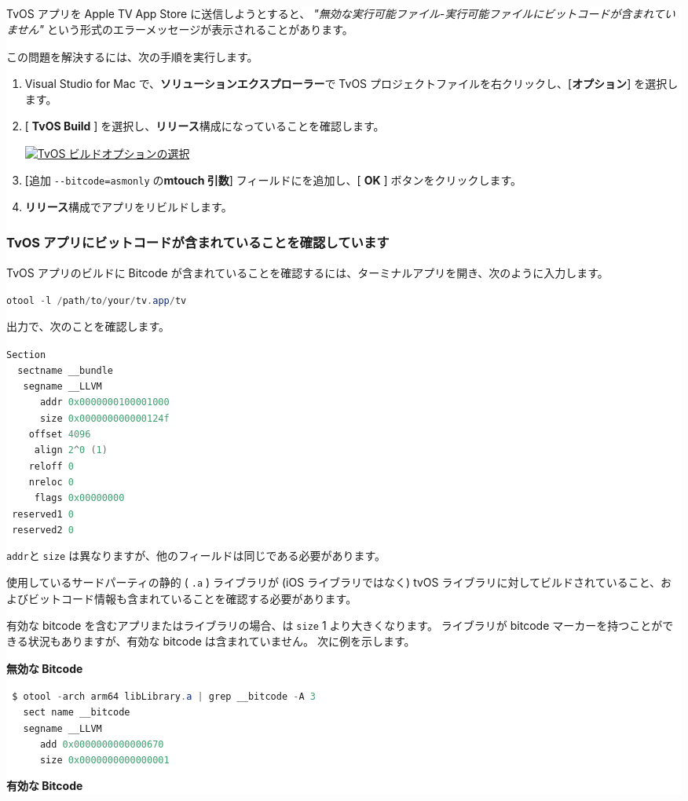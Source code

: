 TvOS アプリを Apple TV App Store に送信しようとすると、 _"無効な実行可能ファイル-実行可能ファイルにビットコードが含まれていません"_ という形式のエラーメッセージが表示されることがあります。

この問題を解決するには、次の手順を実行します。

1. Visual Studio for Mac で、**ソリューションエクスプローラー**で TvOS プロジェクトファイルを右クリックし、[**オプション**] を選択します。
2. [ **TvOS Build** ] を選択し、**リリース**構成になっていることを確認します。 

    [![TvOS ビルドオプションの選択](troubleshooting-images/ts01.png)](troubleshooting-images/ts01.png#lightbox)
3. [追加 `--bitcode=asmonly` の**mtouch 引数**] フィールドにを追加し、[ **OK** ] ボタンをクリックします。
4. **リリース**構成でアプリをリビルドします。

### <a name="verifying-that-your-tvos-app-contains-bitcode"></a>TvOS アプリにビットコードが含まれていることを確認しています

TvOS アプリのビルドに Bitcode が含まれていることを確認するには、ターミナルアプリを開き、次のように入力します。

```csharp
otool -l /path/to/your/tv.app/tv
```

出力で、次のことを確認します。

```csharp
Section
  sectname __bundle
   segname __LLVM
      addr 0x0000000100001000
      size 0x000000000000124f
    offset 4096
     align 2^0 (1)
    reloff 0
    nreloc 0
     flags 0x00000000
 reserved1 0
 reserved2 0
```

`addr`と `size` は異なりますが、他のフィールドは同じである必要があります。

使用しているサードパーティの静的 ( `.a` ) ライブラリが (iOS ライブラリではなく) tvOS ライブラリに対してビルドされていること、およびビットコード情報も含まれていることを確認する必要があります。

有効な bitcode を含むアプリまたはライブラリの場合、は `size` 1 より大きくなります。 ライブラリが bitcode マーカーを持つことができる状況もありますが、有効な bitcode は含まれていません。 次に例を示します。

**無効な Bitcode**

```csharp
 $ otool -arch arm64 libLibrary.a | grep __bitcode -A 3
   sect name __bitcode
   segname __LLVM
      add 0x0000000000000670
      size 0x0000000000000001
```

**有効な Bitcode** 
